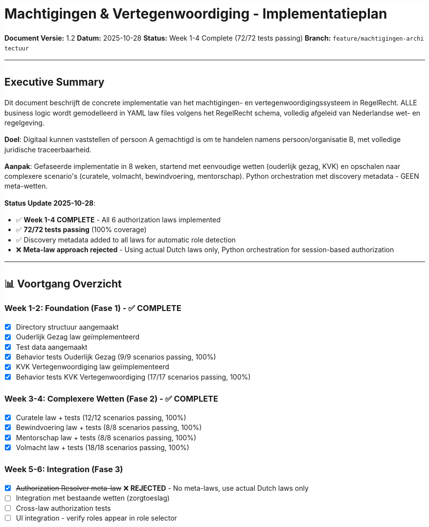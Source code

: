 # Machtigingen & Vertegenwoordiging - Implementatieplan

**Document Versie:** 1.2
**Datum:** 2025-10-28
**Status:** Week 1-4 Complete (72/72 tests passing)
**Branch:** `feature/machtigingen-architectuur`

---

## Executive Summary

Dit document beschrijft de concrete implementatie van het machtigingen- en vertegenwoordigingssysteem in RegelRecht. ALLE business logic wordt gemodelleerd in YAML law files volgens het RegelRecht schema, volledig afgeleid van Nederlandse wet- en regelgeving.

**Doel**: Digitaal kunnen vaststellen of persoon A gemachtigd is om te handelen namens persoon/organisatie B, met volledige juridische traceerbaarheid.

**Aanpak**: Gefaseerde implementatie in 8 weken, startend met eenvoudige wetten (ouderlijk gezag, KVK) en opschalen naar complexere scenario's (curatele, volmacht, bewindvoering, mentorschap). Python orchestration met discovery metadata - GEEN meta-wetten.

**Status Update 2025-10-28**:
- ✅ **Week 1-4 COMPLETE** - All 6 authorization laws implemented
- ✅ **72/72 tests passing** (100% coverage)
- ✅ Discovery metadata added to all laws for automatic role detection
- ❌ **Meta-law approach rejected** - Using actual Dutch laws only, Python orchestration for session-based authorization

---

## 📊 Voortgang Overzicht

### Week 1-2: Foundation (Fase 1) - ✅ **COMPLETE**
- [x] Directory structuur aangemaakt
- [x] Ouderlijk Gezag law geïmplementeerd
- [x] Test data aangemaakt
- [x] Behavior tests Ouderlijk Gezag (9/9 scenarios passing, 100%)
- [x] KVK Vertegenwoordiging law geïmplementeerd
- [x] Behavior tests KVK Vertegenwoordiging (17/17 scenarios passing, 100%)

### Week 3-4: Complexere Wetten (Fase 2) - ✅ **COMPLETE**
- [x] Curatele law + tests (12/12 scenarios passing, 100%)
- [x] Bewindvoering law + tests (8/8 scenarios passing, 100%)
- [x] Mentorschap law + tests (8/8 scenarios passing, 100%)
- [x] Volmacht law + tests (18/18 scenarios passing, 100%)

### Week 5-6: Integration (Fase 3)
- [x] ~~Authorization Resolver meta-law~~ ❌ **REJECTED** - No meta-laws, use actual Dutch laws only
- [ ] Integration met bestaande wetten (zorgtoeslag)
- [ ] Cross-law authorization tests
- [ ] UI integration - verify roles appear in role selector
